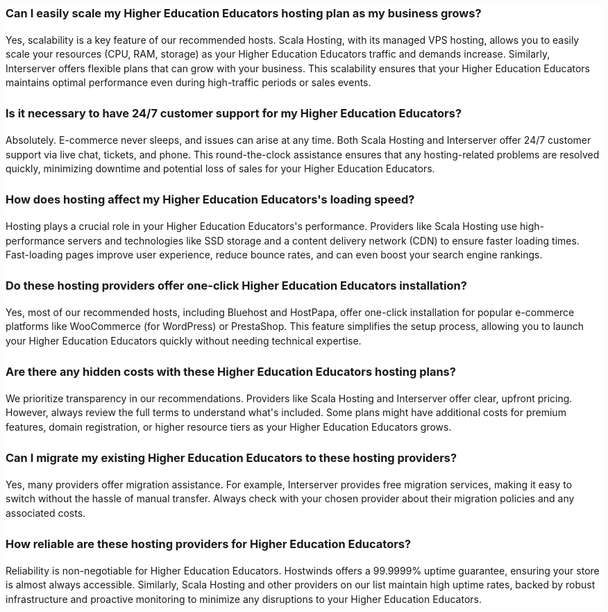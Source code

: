### Can I easily scale my Higher Education Educators hosting plan as my business grows? 
Yes, scalability is a key feature of our recommended hosts. Scala Hosting, with its managed VPS hosting, allows you to easily scale your resources (CPU, RAM, storage) as your Higher Education Educators traffic and demands increase. Similarly, Interserver offers flexible plans that can grow with your business. This scalability ensures that your Higher Education Educators maintains optimal performance even during high-traffic periods or sales events.

### Is it necessary to have 24/7 customer support for my Higher Education Educators? 
Absolutely. E-commerce never sleeps, and issues can arise at any time. Both Scala Hosting and Interserver offer 24/7 customer support via live chat, tickets, and phone. This round-the-clock assistance ensures that any hosting-related problems are resolved quickly, minimizing downtime and potential loss of sales for your Higher Education Educators.

### How does hosting affect my Higher Education Educators's loading speed? 
Hosting plays a crucial role in your Higher Education Educators's performance. Providers like Scala Hosting use high-performance servers and technologies like SSD storage and a content delivery network (CDN) to ensure faster loading times. Fast-loading pages improve user experience, reduce bounce rates, and can even boost your search engine rankings.

### Do these hosting providers offer one-click Higher Education Educators installation? 
Yes, most of our recommended hosts, including Bluehost and HostPapa, offer one-click installation for popular e-commerce platforms like WooCommerce (for WordPress) or PrestaShop. This feature simplifies the setup process, allowing you to launch your Higher Education Educators quickly without needing technical expertise.

### Are there any hidden costs with these Higher Education Educators hosting plans? 
We prioritize transparency in our recommendations. Providers like Scala Hosting and Interserver offer clear, upfront pricing. However, always review the full terms to understand what's included. Some plans might have additional costs for premium features, domain registration, or higher resource tiers as your Higher Education Educators grows.

### Can I migrate my existing Higher Education Educators to these hosting providers? 
Yes, many providers offer migration assistance. For example, Interserver provides free migration services, making it easy to switch without the hassle of manual transfer. Always check with your chosen provider about their migration policies and any associated costs.

### How reliable are these hosting providers for Higher Education Educators? 
Reliability is non-negotiable for Higher Education Educators. Hostwinds offers a 99.9999% uptime guarantee, ensuring your store is almost always accessible. Similarly, Scala Hosting and other providers on our list maintain high uptime rates, backed by robust infrastructure and proactive monitoring to minimize any disruptions to your Higher Education Educators.
